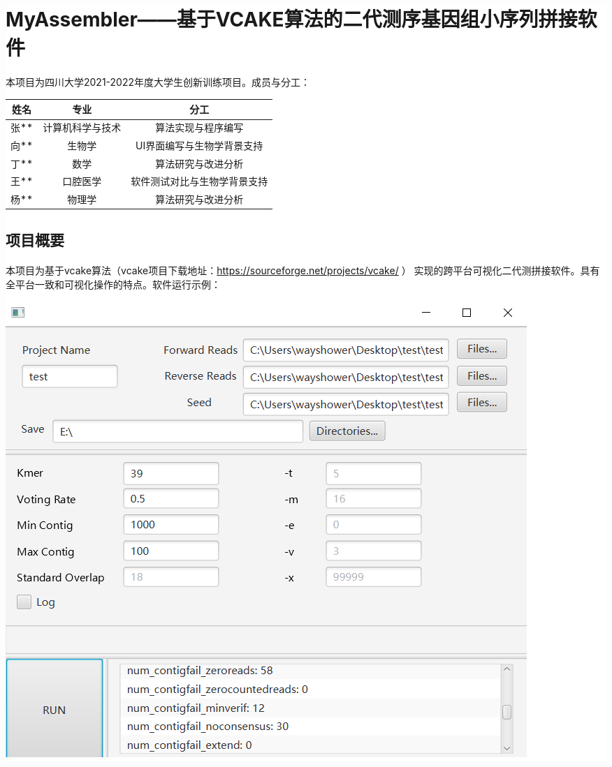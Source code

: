 # MyAssembler——基于VCAKE算法的二代测序基因组小序列拼接软件

本项目为四川大学2021-2022年度大学生创新训练项目。成员与分工：

| 姓名 |       专业       |             分工             |
| :--: | :--------------: | :--------------------------: |
| 张** | 计算机科学与技术 |      算法实现与程序编写      |
| 向** |      生物学      |  UI界面编写与生物学背景支持  |
| 丁** |       数学       |      算法研究与改进分析      |
| 王** |     口腔医学     | 软件测试对比与生物学背景支持 |
| 杨** |      物理学      |      算法研究与改进分析      |

## 项目概要

本项目为基于vcake算法（vcake项目下载地址：https://sourceforge.net/projects/vcake/  ） 实现的跨平台可视化二代测拼接软件。具有全平台一致和可视化操作的特点。软件运行示例：

![结果](README/结果.png)
